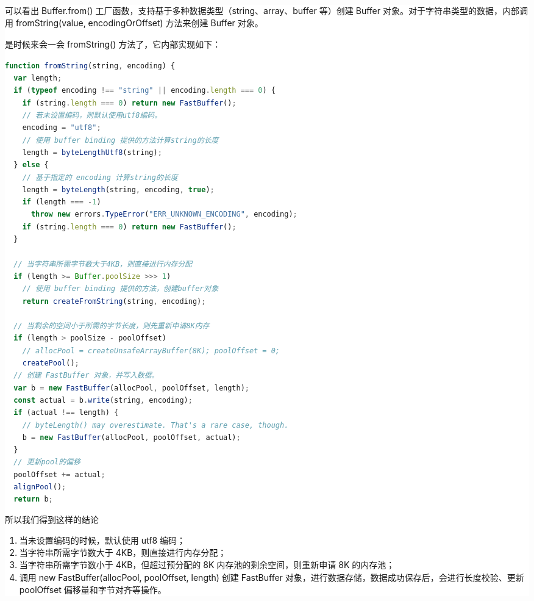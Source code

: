 可以看出 Buffer.from() 工厂函数，支持基于多种数据类型（string、array、buffer 等）创建 Buffer 对象。对于字符串类型的数据，内部调用 fromString(value, encodingOrOffset) 方法来创建 Buffer 对象。

是时候来会一会 fromString() 方法了，它内部实现如下：

```js
function fromString(string, encoding) {
  var length;
  if (typeof encoding !== "string" || encoding.length === 0) {
    if (string.length === 0) return new FastBuffer();
    // 若未设置编码，则默认使用utf8编码。
    encoding = "utf8";
    // 使用 buffer binding 提供的方法计算string的长度
    length = byteLengthUtf8(string);
  } else {
	// 基于指定的 encoding 计算string的长度
    length = byteLength(string, encoding, true);
    if (length === -1)
      throw new errors.TypeError("ERR_UNKNOWN_ENCODING", encoding);
    if (string.length === 0) return new FastBuffer();
  }

  // 当字符串所需字节数大于4KB，则直接进行内存分配
  if (length >= Buffer.poolSize >>> 1)
    // 使用 buffer binding 提供的方法，创建buffer对象
    return createFromString(string, encoding);

  // 当剩余的空间小于所需的字节长度，则先重新申请8K内存
  if (length > poolSize - poolOffset)
    // allocPool = createUnsafeArrayBuffer(8K); poolOffset = 0;
    createPool();
  // 创建 FastBuffer 对象，并写入数据。
  var b = new FastBuffer(allocPool, poolOffset, length);
  const actual = b.write(string, encoding);
  if (actual !== length) {
    // byteLength() may overestimate. That's a rare case, though.
    b = new FastBuffer(allocPool, poolOffset, actual);
  }
  // 更新pool的偏移
  poolOffset += actual;
  alignPool();
  return b;
```

所以我们得到这样的结论

1. 当未设置编码的时候，默认使用 utf8 编码；
2. 当字符串所需字节数大于 4KB，则直接进行内存分配；
3. 当字符串所需字节数小于 4KB，但超过预分配的 8K 内存池的剩余空间，则重新申请 8K 的内存池；
4. 调用 new FastBuffer(allocPool, poolOffset, length) 创建 FastBuffer 对象，进行数据存储，数据成功保存后，会进行长度校验、更新 poolOffset 偏移量和字节对齐等操作。
